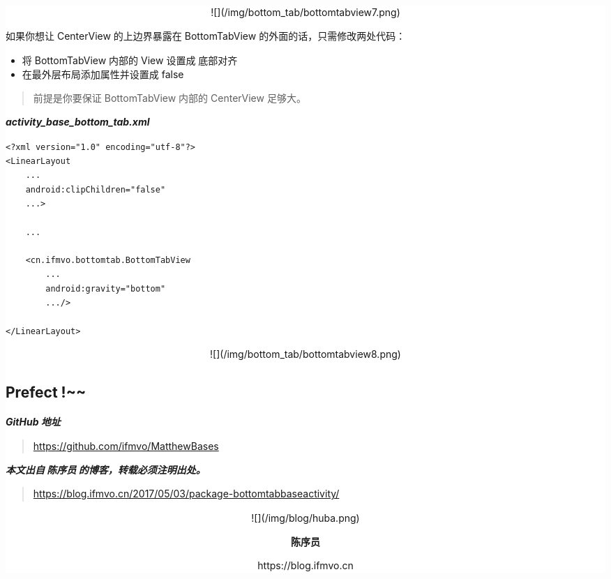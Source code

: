 <center>
![](/img/bottom_tab/bottomtabview7.png)
</center>

如果你想让 CenterView 的上边界暴露在 BottomTabView 的外面的话，只需修改两处代码：

- 将 BottomTabView 内部的 View 设置成 底部对齐
- 在最外层布局添加属性并设置成 false

> 前提是你要保证 BottomTabView 内部的 CenterView 足够大。

***activity_base_bottom_tab.xml***
```
<?xml version="1.0" encoding="utf-8"?>
<LinearLayout
    ...
    android:clipChildren="false"
    ...>

	...

    <cn.ifmvo.bottomtab.BottomTabView
        ...
        android:gravity="bottom"
        .../>

</LinearLayout>
```
<center>
![](/img/bottom_tab/bottomtabview8.png)
</center>

## Prefect !~~


***GitHub 地址***

> https://github.com/ifmvo/MatthewBases

***本文出自 陈序员 的博客，转载必须注明出处。***
> https://blog.ifmvo.cn/2017/05/03/package-bottomtabbaseactivity/

<center>
![](/img/blog/huba.png)
<p><strong>陈序员</strong></p>
<p>https://blog.ifmvo.cn</p>
</center>
